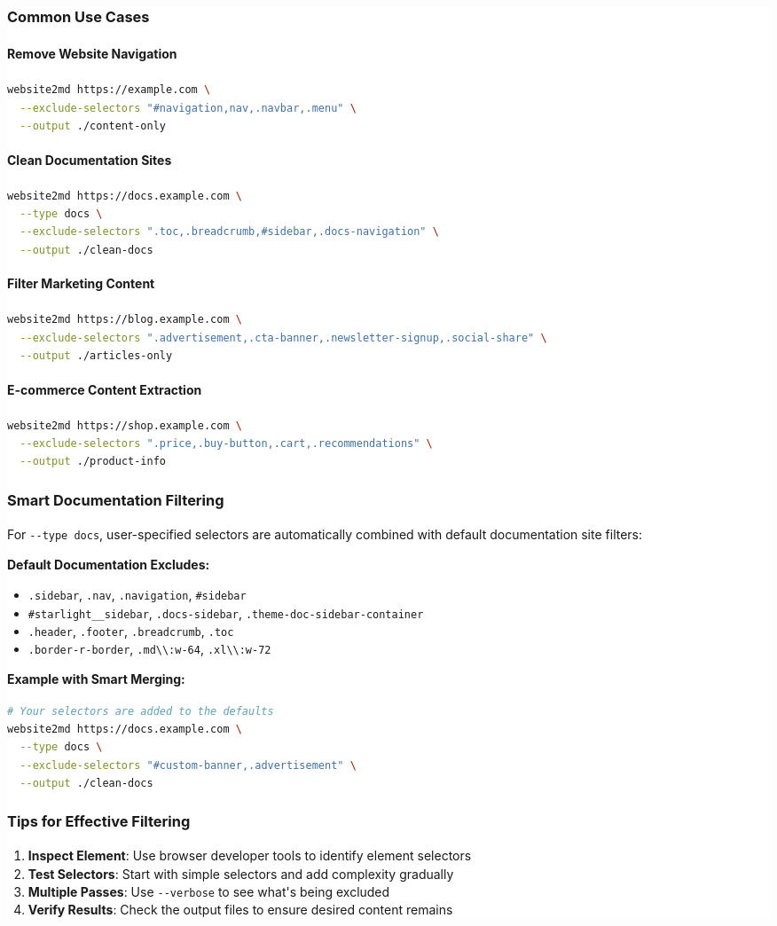 ### Common Use Cases

#### Remove Website Navigation
```bash
website2md https://example.com \
  --exclude-selectors "#navigation,nav,.navbar,.menu" \
  --output ./content-only
```

#### Clean Documentation Sites
```bash
website2md https://docs.example.com \
  --type docs \
  --exclude-selectors ".toc,.breadcrumb,#sidebar,.docs-navigation" \
  --output ./clean-docs
```

#### Filter Marketing Content
```bash
website2md https://blog.example.com \
  --exclude-selectors ".advertisement,.cta-banner,.newsletter-signup,.social-share" \
  --output ./articles-only
```

#### E-commerce Content Extraction
```bash
website2md https://shop.example.com \
  --exclude-selectors ".price,.buy-button,.cart,.recommendations" \
  --output ./product-info
```

### Smart Documentation Filtering

For `--type docs`, user-specified selectors are automatically combined with default documentation site filters:

**Default Documentation Excludes:**
- `.sidebar`, `.nav`, `.navigation`, `#sidebar`
- `#starlight__sidebar`, `.docs-sidebar`, `.theme-doc-sidebar-container`
- `.header`, `.footer`, `.breadcrumb`, `.toc`
- `.border-r-border`, `.md\\:w-64`, `.xl\\:w-72`

**Example with Smart Merging:**
```bash
# Your selectors are added to the defaults
website2md https://docs.example.com \
  --type docs \
  --exclude-selectors "#custom-banner,.advertisement" \
  --output ./clean-docs
```

### Tips for Effective Filtering

1. **Inspect Element**: Use browser developer tools to identify element selectors
2. **Test Selectors**: Start with simple selectors and add complexity gradually
3. **Multiple Passes**: Use `--verbose` to see what's being excluded
4. **Verify Results**: Check the output files to ensure desired content remains
